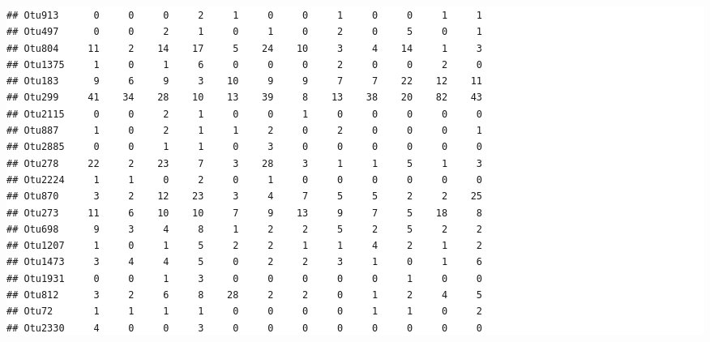     ## Otu913      0     0     0     2     1     0     0     1     0     0     1     1
    ## Otu497      0     0     2     1     0     1     0     2     0     5     0     1
    ## Otu804     11     2    14    17     5    24    10     3     4    14     1     3
    ## Otu1375     1     0     1     6     0     0     0     2     0     0     2     0
    ## Otu183      9     6     9     3    10     9     9     7     7    22    12    11
    ## Otu299     41    34    28    10    13    39     8    13    38    20    82    43
    ## Otu2115     0     0     2     1     0     0     1     0     0     0     0     0
    ## Otu887      1     0     2     1     1     2     0     2     0     0     0     1
    ## Otu2885     0     0     1     1     0     3     0     0     0     0     0     0
    ## Otu278     22     2    23     7     3    28     3     1     1     5     1     3
    ## Otu2224     1     1     0     2     0     1     0     0     0     0     0     0
    ## Otu870      3     2    12    23     3     4     7     5     5     2     2    25
    ## Otu273     11     6    10    10     7     9    13     9     7     5    18     8
    ## Otu698      9     3     4     8     1     2     2     5     2     5     2     2
    ## Otu1207     1     0     1     5     2     2     1     1     4     2     1     2
    ## Otu1473     3     4     4     5     0     2     2     3     1     0     1     6
    ## Otu1931     0     0     1     3     0     0     0     0     0     1     0     0
    ## Otu812      3     2     6     8    28     2     2     0     1     2     4     5
    ## Otu72       1     1     1     1     0     0     0     0     1     1     0     2
    ## Otu2330     4     0     0     3     0     0     0     0     0     0     0     0